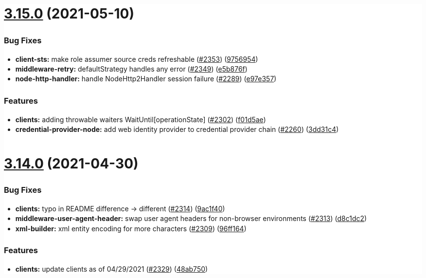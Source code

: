 



# [3.15.0](https://github.com/aws/aws-sdk-js-v3/compare/v3.14.0...v3.15.0) (2021-05-10)


### Bug Fixes

* **client-sts:** make role assumer source creds refreshable ([#2353](https://github.com/aws/aws-sdk-js-v3/issues/2353)) ([9756954](https://github.com/aws/aws-sdk-js-v3/commit/9756954e071c32b62906be63c9431c5602062468))
* **middleware-retry:** defaultStrategy handles any error ([#2349](https://github.com/aws/aws-sdk-js-v3/issues/2349)) ([e5b876f](https://github.com/aws/aws-sdk-js-v3/commit/e5b876f56eb97698d7ed9a6b29c3cbedd0187cba))
* **node-http-handler:** handle NodeHttp2Handler session failure ([#2289](https://github.com/aws/aws-sdk-js-v3/issues/2289)) ([e97e357](https://github.com/aws/aws-sdk-js-v3/commit/e97e357630f6bd7ea565f182330315d01484b1cc))


### Features

* **clients:** adding throwable waiters WaitUntil[operationState] ([#2302](https://github.com/aws/aws-sdk-js-v3/issues/2302)) ([f01d5ae](https://github.com/aws/aws-sdk-js-v3/commit/f01d5ae5e0e81ecc122dba2d2883352c1b86c3bb))
* **credential-provider-node:** add web identity provider to credential provider chain ([#2260](https://github.com/aws/aws-sdk-js-v3/issues/2260)) ([3dd31c4](https://github.com/aws/aws-sdk-js-v3/commit/3dd31c4a8838e4cda8dbc532d78feb937a48183b))





# [3.14.0](https://github.com/aws/aws-sdk-js-v3/compare/v3.13.1...v3.14.0) (2021-04-30)


### Bug Fixes

* **clients:** typo in README difference -> different ([#2314](https://github.com/aws/aws-sdk-js-v3/issues/2314)) ([9ac1f40](https://github.com/aws/aws-sdk-js-v3/commit/9ac1f40eea78075e6b301df50cfae17c19ad77c3))
* **middleware-user-agent-header:** swap user agent headers for non-browser environments ([#2313](https://github.com/aws/aws-sdk-js-v3/issues/2313)) ([d8c1dc2](https://github.com/aws/aws-sdk-js-v3/commit/d8c1dc2b203ae6c42659a75c4a161420824c0504))
* **xml-builder:** xml entity encoding for more characters ([#2309](https://github.com/aws/aws-sdk-js-v3/issues/2309)) ([96ff164](https://github.com/aws/aws-sdk-js-v3/commit/96ff1641f678bb0ead81a4b4ea30f75236dfc7d1))


### Features

* **clients:** update clients as of 04/29/2021 ([#2329](https://github.com/aws/aws-sdk-js-v3/issues/2329)) ([48ab750](https://github.com/aws/aws-sdk-js-v3/commit/48ab75045d1a94adfae94ac638a0dd882ebd05ac))
